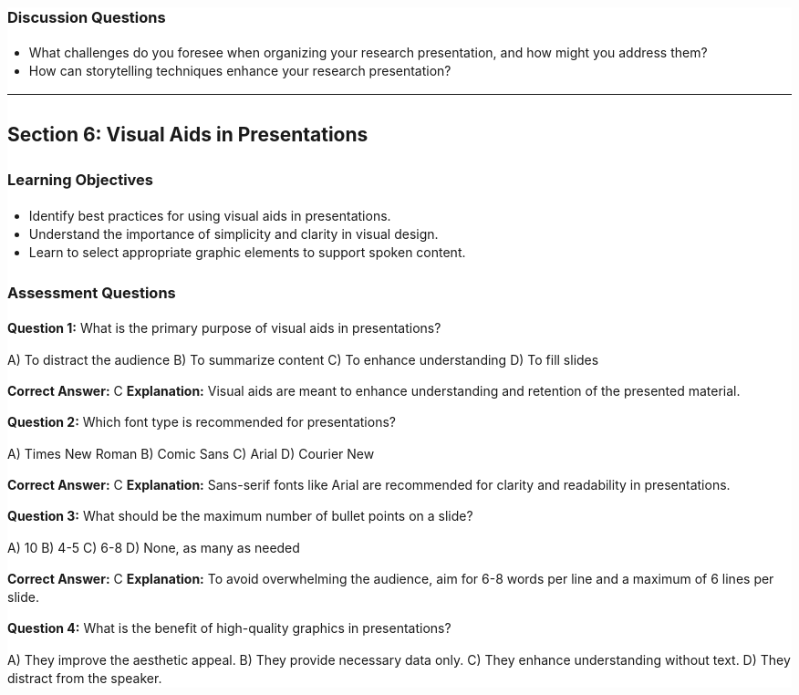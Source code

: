 ### Discussion Questions
- What challenges do you foresee when organizing your research presentation, and how might you address them?
- How can storytelling techniques enhance your research presentation?

---

## Section 6: Visual Aids in Presentations

### Learning Objectives
- Identify best practices for using visual aids in presentations.
- Understand the importance of simplicity and clarity in visual design.
- Learn to select appropriate graphic elements to support spoken content.

### Assessment Questions

**Question 1:** What is the primary purpose of visual aids in presentations?

  A) To distract the audience
  B) To summarize content
  C) To enhance understanding
  D) To fill slides

**Correct Answer:** C
**Explanation:** Visual aids are meant to enhance understanding and retention of the presented material.

**Question 2:** Which font type is recommended for presentations?

  A) Times New Roman
  B) Comic Sans
  C) Arial
  D) Courier New

**Correct Answer:** C
**Explanation:** Sans-serif fonts like Arial are recommended for clarity and readability in presentations.

**Question 3:** What should be the maximum number of bullet points on a slide?

  A) 10
  B) 4-5
  C) 6-8
  D) None, as many as needed

**Correct Answer:** C
**Explanation:** To avoid overwhelming the audience, aim for 6-8 words per line and a maximum of 6 lines per slide.

**Question 4:** What is the benefit of high-quality graphics in presentations?

  A) They improve the aesthetic appeal.
  B) They provide necessary data only.
  C) They enhance understanding without text.
  D) They distract from the speaker.

